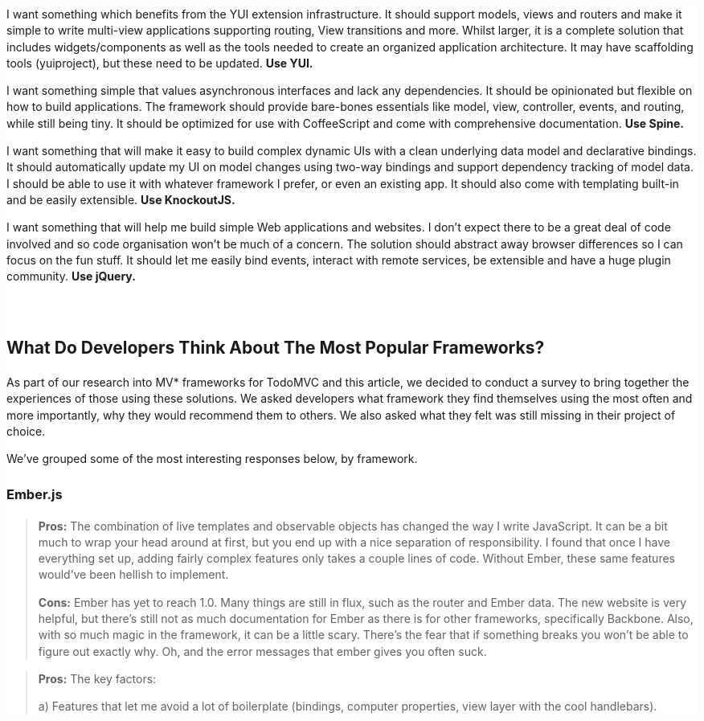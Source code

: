 I want something which benefits from the YUI extension infrastructure. It should support models, views and routers and make it simple to write multi-view applications supporting routing, View transitions and more. Whilst larger, it is a complete solution that includes widgets/components as well as the tools needed to create an organized application architecture. It may have scaffolding tools (yuiproject), but these need to be updated. <strong>Use YUI.</strong>

I want something simple that values asynchronous interfaces and lack any dependencies. It should be opinionated but flexible on how to build applications. The framework should provide bare-bones essentials like model, view, controller, events, and routing, while still being tiny. It should be optimized for use with CoffeeScript and come with comprehensive documentation. <strong>Use Spine.</strong>

I want something that will make it easy to build complex dynamic UIs with a clean underlying data model and declarative bindings. It should automatically update my UI on model changes using two-way bindings and support dependency tracking of model data. I should be able to use it with whatever framework I prefer, or even an existing app. It should also come with templating built-in and be easily extensible. <strong>Use KnockoutJS.</strong>

I want something that will help me build simple Web applications and websites. I don’t expect there to be a great deal of code involved and so code organisation won’t be much of a concern. The solution should abstract away browser differences so I can focus on the fun stuff. It should let me easily bind events, interact with remote services, be extensible and have a huge plugin community. <strong>Use jQuery.</strong>

&nbsp;

## What Do Developers Think About The Most Popular Frameworks?

As part of our research into MV* frameworks for TodoMVC and this article, we decided to conduct a survey to bring together the experiences of those using these solutions. We asked developers what framework they find themselves using the most often and more importantly, why they would recommend them to others. We also asked what they felt was still missing in their project of choice.

We’ve grouped some of the most interesting responses below, by framework.</p>

### Ember.js

<blockquote><strong>Pros:</strong> The combination of live templates and observable objects has changed the way I write JavaScript. It can be a bit much to wrap your head around at first, but you end up with a nice separation of responsibility. I found that once I have everything set up, adding fairly complex features only takes a couple lines of code. Without Ember, these same features would’ve been hellish to implement.

<strong>Cons:</strong> Ember has yet to reach 1.0. Many things are still in flux, such as the router and Ember data. The new website is very helpful, but there’s still not as much documentation for Ember as there is for other frameworks, specifically Backbone. Also, with so much magic in the framework, it can be a little scary. There’s the fear that if something breaks you won’t be able to figure out exactly why. Oh, and the error messages that ember gives you often suck.</blockquote>

<blockquote><strong>Pros:</strong>
The key factors:

a) Features that let me avoid a lot of boilerplate (bindings, computer properties, view layer with the cool handlebars).
